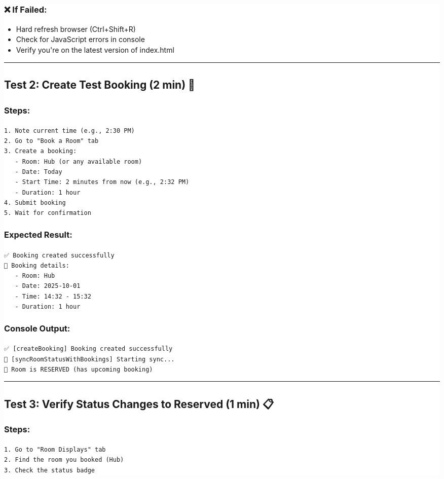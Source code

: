 ### **❌ If Failed:**
- Hard refresh browser (Ctrl+Shift+R)
- Check for JavaScript errors in console
- Verify you're on the latest version of index.html

---

## Test 2: Create Test Booking (2 min) 📅

### **Steps:**

```
1. Note current time (e.g., 2:30 PM)
2. Go to "Book a Room" tab
3. Create a booking:
   - Room: Hub (or any available room)
   - Date: Today
   - Start Time: 2 minutes from now (e.g., 2:32 PM)
   - Duration: 1 hour
4. Submit booking
5. Wait for confirmation
```

### **Expected Result:**

```
✅ Booking created successfully
📅 Booking details:
   - Room: Hub
   - Date: 2025-10-01
   - Time: 14:32 - 15:32
   - Duration: 1 hour
```

### **Console Output:**

```
✅ [createBooking] Booking created successfully
🔄 [syncRoomStatusWithBookings] Starting sync...
📅 Room is RESERVED (has upcoming booking)
```

---

## Test 3: Verify Status Changes to Reserved (1 min) 📋

### **Steps:**

```
1. Go to "Room Displays" tab
2. Find the room you booked (Hub)
3. Check the status badge
```
